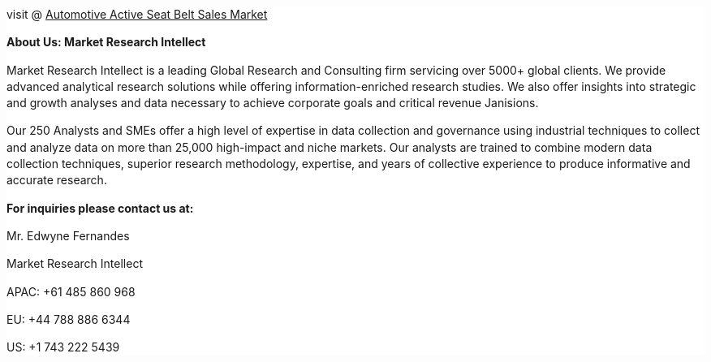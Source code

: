 visit&nbsp;@</strong>&nbsp;</span><span class="font-[700]"><a href="https://www.marketresearchintellect.com/product/global-automotive-active-seat-belt-sales-market/?utm_source=Linkedin&utm_medium=838" target="_blank" data-tracking-control-name="article-ssr-frontend-pulse_little-text-block" data-tracking-will-navigate="" data-test-link="">Automotive Active Seat Belt Sales Market</a></span></p><p><strong><span class="font-[700]">About Us: Market Research Intellect</span></strong></p><p><span class="">Market Research Intellect is a leading Global Research and Consulting firm servicing over 5000+ global clients. We provide advanced analytical research solutions while offering information-enriched research studies.&nbsp;</span>We also offer insights into strategic and growth analyses and data necessary to achieve corporate goals and critical revenue Janisions.</p><p><span class="">Our 250 Analysts and SMEs offer a high level of expertise in data collection and governance using industrial techniques to collect and analyze data on more than 25,000 high-impact and niche markets. Our analysts are trained to combine modern data collection techniques, superior research methodology, expertise, and years of collective experience to produce informative and accurate research.</span></p><p><strong>For inquiries please contact us at:</strong></p><p>Mr. Edwyne Fernandes</p><p>Market Research Intellect</p><p>APAC: +61 485 860 968</p><p>EU: +44 788 886 6344</p><p>US: +1 743 222 5439</p>
